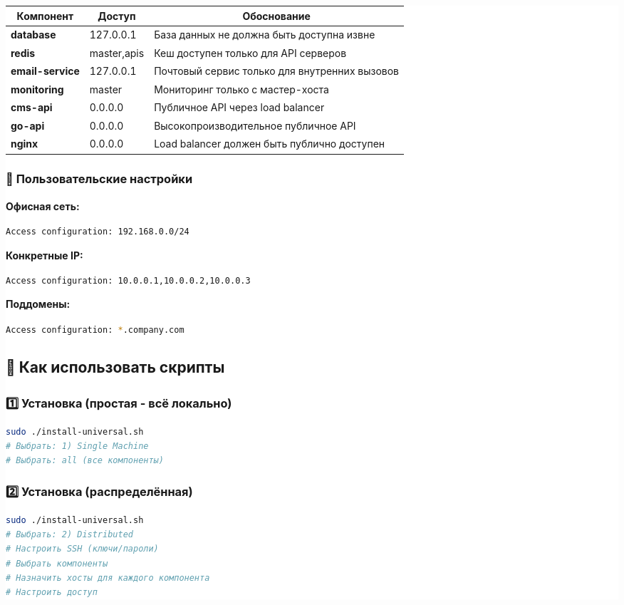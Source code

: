 | Компонент         | Доступ      | Обоснование                                   |
|-------------------|-------------|-----------------------------------------------|
| **database**      | 127.0.0.1   | База данных не должна быть доступна извне     |
| **redis**         | master,apis | Кеш доступен только для API серверов          |
| **email-service** | 127.0.0.1   | Почтовый сервис только для внутренних вызовов |
| **monitoring**    | master      | Мониторинг только с мастер-хоста              |
| **cms-api**       | 0.0.0.0     | Публичное API через load balancer             |
| **go-api**        | 0.0.0.0     | Высокопроизводительное публичное API          |
| **nginx**         | 0.0.0.0     | Load balancer должен быть публично доступен   |

### 🎯 **Пользовательские настройки**

**Офисная сеть:**

```bash
Access configuration: 192.168.0.0/24
```

**Конкретные IP:**

```bash
Access configuration: 10.0.0.1,10.0.0.2,10.0.0.3
```

**Поддомены:**

```bash
Access configuration: *.company.com
```

## 🚀 Как использовать скрипты

### 1️⃣ **Установка (простая - всё локально)**

```bash
sudo ./install-universal.sh
# Выбрать: 1) Single Machine
# Выбрать: all (все компоненты)
```

### 2️⃣ **Установка (распределённая)**

```bash
sudo ./install-universal.sh
# Выбрать: 2) Distributed
# Настроить SSH (ключи/пароли)
# Выбрать компоненты
# Назначить хосты для каждого компонента
# Настроить доступ
```
